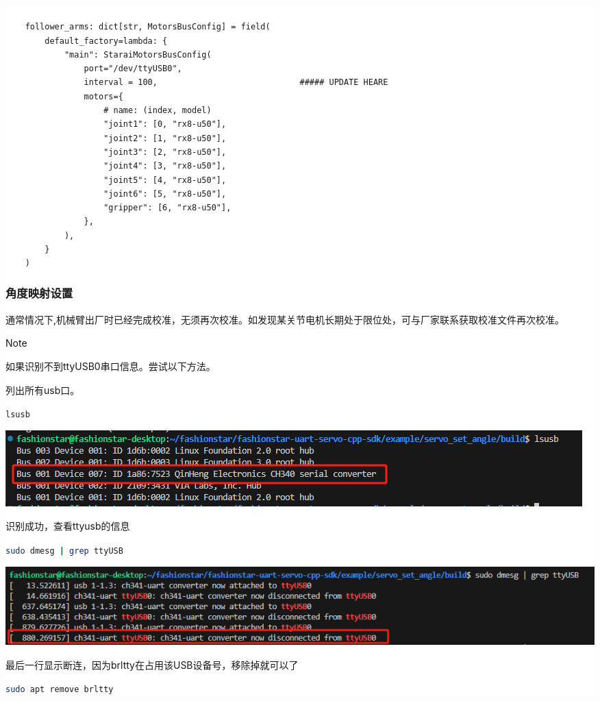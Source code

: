 ```PY

    follower_arms: dict[str, MotorsBusConfig] = field(
        default_factory=lambda: {
            "main": StaraiMotorsBusConfig(
                port="/dev/ttyUSB0",
                interval = 100,								##### UPDATE HEARE
                motors={
                    # name: (index, model)
                    "joint1": [0, "rx8-u50"],
                    "joint2": [1, "rx8-u50"],
                    "joint3": [2, "rx8-u50"],
                    "joint4": [3, "rx8-u50"],
                    "joint5": [4, "rx8-u50"],
                    "joint6": [5, "rx8-u50"],
                    "gripper": [6, "rx8-u50"],
                },
            ),
        }
    )

```



### 角度映射设置

通常情况下,机械臂出厂时已经完成校准，无须再次校准。如发现某关节电机长期处于限位处，可与厂家联系获取校准文件再次校准。

> [!NOTE]
>
> 如果识别不到ttyUSB0串口信息。尝试以下方法。
>
> 列出所有usb口。
>
> ```sh
> lsusb
> ```
>
> ![image-20241230112928879-1749511998299-1](./../media/starai/image-20241230112928879-1749511998299-1.png)
>
> 识别成功，查看ttyusb的信息
>
> ```sh
> sudo dmesg | grep ttyUSB
> ```
>
> ![image-20241230113058856](./../media/starai/image-20241230113058856-1749512093309-2.png)
>
> 最后一行显示断连，因为brltty在占用该USB设备号，移除掉就可以了
>
> ```sh
> sudo apt remove brltty